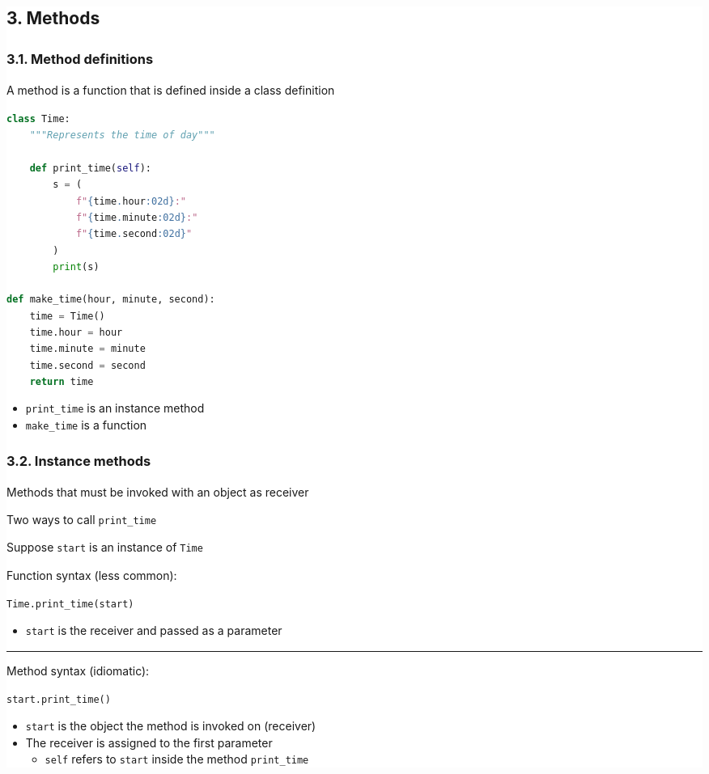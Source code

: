 ## 3. Methods

### 3.1. Method definitions

A method is a function that is defined inside a class definition

```python
class Time:
    """Represents the time of day"""    

    def print_time(self):
        s = (
	        f"{time.hour:02d}:"
	        f"{time.minute:02d}:"
	        f"{time.second:02d}"
	    )
        print(s)

def make_time(hour, minute, second):
    time = Time()
    time.hour = hour
    time.minute = minute
    time.second = second
    return time
```

- `print_time` is an instance method
- `make_time` is a function

### 3.2. Instance methods

Methods that must be invoked with an object as receiver

Two ways to call `print_time`

Suppose `start` is an instance of `Time`

Function syntax (less common):

```python
Time.print_time(start)
```

- `start` is the receiver and passed as a parameter

---

Method syntax (idiomatic):

```python
start.print_time()
```

- `start` is the object the method is invoked on (receiver)
- The receiver is assigned to the first parameter
	- `self` refers to `start` inside the method `print_time`
